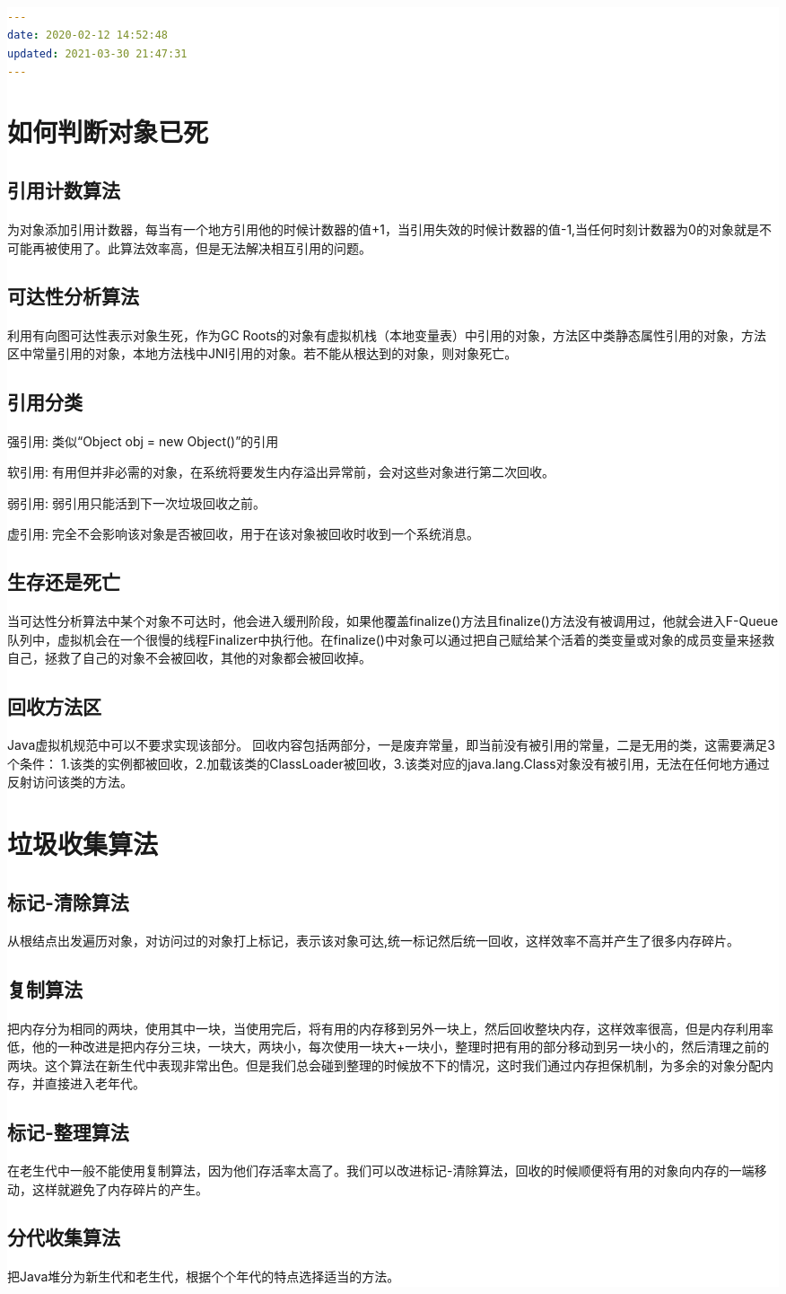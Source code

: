 ```yaml
---
date: 2020-02-12 14:52:48
updated: 2021-03-30 21:47:31
---
```


# 如何判断对象已死
## 引用计数算法
为对象添加引用计数器，每当有一个地方引用他的时候计数器的值+1，当引用失效的时候计数器的值-1,当任何时刻计数器为0的对象就是不可能再被使用了。此算法效率高，但是无法解决相互引用的问题。
## 可达性分析算法
利用有向图可达性表示对象生死，作为GC Roots的对象有虚拟机栈（本地变量表）中引用的对象，方法区中类静态属性引用的对象，方法区中常量引用的对象，本地方法栈中JNI引用的对象。若不能从根达到的对象，则对象死亡。

## 引用分类
强引用: 类似“Object obj = new Object()”的引用

软引用: 有用但并非必需的对象，在系统将要发生内存溢出异常前，会对这些对象进行第二次回收。

弱引用: 弱引用只能活到下一次垃圾回收之前。

虚引用: 完全不会影响该对象是否被回收，用于在该对象被回收时收到一个系统消息。

## 生存还是死亡
当可达性分析算法中某个对象不可达时，他会进入缓刑阶段，如果他覆盖finalize()方法且finalize()方法没有被调用过，他就会进入F-Queue队列中，虚拟机会在一个很慢的线程Finalizer中执行他。在finalize()中对象可以通过把自己赋给某个活着的类变量或对象的成员变量来拯救自己，拯救了自己的对象不会被回收，其他的对象都会被回收掉。
## 回收方法区
Java虚拟机规范中可以不要求实现该部分。
回收内容包括两部分，一是废弃常量，即当前没有被引用的常量，二是无用的类，这需要满足3个条件： 1.该类的实例都被回收，2.加载该类的ClassLoader被回收，3.该类对应的java.lang.Class对象没有被引用，无法在任何地方通过反射访问该类的方法。

# 垃圾收集算法
## 标记-清除算法
从根结点出发遍历对象，对访问过的对象打上标记，表示该对象可达,统一标记然后统一回收，这样效率不高并产生了很多内存碎片。
## 复制算法
把内存分为相同的两块，使用其中一块，当使用完后，将有用的内存移到另外一块上，然后回收整块内存，这样效率很高，但是内存利用率低，他的一种改进是把内存分三块，一块大，两块小，每次使用一块大+一块小，整理时把有用的部分移动到另一块小的，然后清理之前的两块。这个算法在新生代中表现非常出色。但是我们总会碰到整理的时候放不下的情况，这时我们通过内存担保机制，为多余的对象分配内存，并直接进入老年代。
## 标记-整理算法
在老生代中一般不能使用复制算法，因为他们存活率太高了。我们可以改进标记-清除算法，回收的时候顺便将有用的对象向内存的一端移动，这样就避免了内存碎片的产生。
## 分代收集算法
把Java堆分为新生代和老生代，根据个个年代的特点选择适当的方法。
